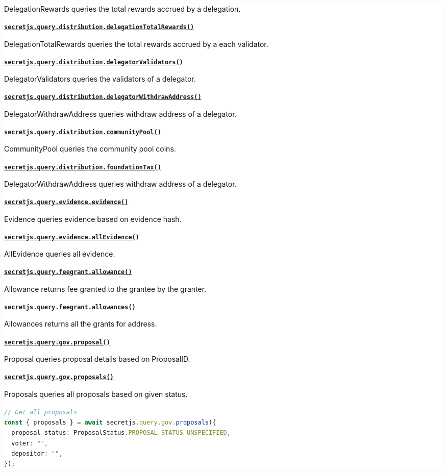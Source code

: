 DelegationRewards queries the total rewards accrued by a delegation.

[**`secretjs.query.distribution.delegationTotalRewards()`**](https://secretjs.scrt.network/#secretjsquerydistributiondelegationtotalrewards)

DelegationTotalRewards queries the total rewards accrued by a each validator.

[**`secretjs.query.distribution.delegatorValidators()`**](https://secretjs.scrt.network/#secretjsquerydistributiondelegatorvalidators)

DelegatorValidators queries the validators of a delegator.

[**`secretjs.query.distribution.delegatorWithdrawAddress()`**](https://secretjs.scrt.network/#secretjsquerydistributiondelegatorwithdrawaddress)

DelegatorWithdrawAddress queries withdraw address of a delegator.

[**`secretjs.query.distribution.communityPool()`**](https://secretjs.scrt.network/#secretjsquerydistributioncommunitypool)

CommunityPool queries the community pool coins.

[**`secretjs.query.distribution.foundationTax()`**](https://secretjs.scrt.network/#secretjsquerydistributionfoundationtax)

DelegatorWithdrawAddress queries withdraw address of a delegator.

[**`secretjs.query.evidence.evidence()`**](https://secretjs.scrt.network/#secretjsqueryevidenceevidence)

Evidence queries evidence based on evidence hash.

[**`secretjs.query.evidence.allEvidence()`**](https://secretjs.scrt.network/#secretjsqueryevidenceallevidence)

AllEvidence queries all evidence.

[**`secretjs.query.feegrant.allowance()`**](https://secretjs.scrt.network/#secretjsqueryfeegrantallowance)

Allowance returns fee granted to the grantee by the granter.

[**`secretjs.query.feegrant.allowances()`**](https://secretjs.scrt.network/#secretjsqueryfeegrantallowances)

Allowances returns all the grants for address.

[**`secretjs.query.gov.proposal()`**](https://secretjs.scrt.network/#secretjsquerygovproposal)

Proposal queries proposal details based on ProposalID.

[**`secretjs.query.gov.proposals()`**](https://secretjs.scrt.network/#secretjsquerygovproposals)

Proposals queries all proposals based on given status.

```ts
// Get all proposals
const { proposals } = await secretjs.query.gov.proposals({
  proposal_status: ProposalStatus.PROPOSAL_STATUS_UNSPECIFIED,
  voter: "",
  depositor: "",
});
```
